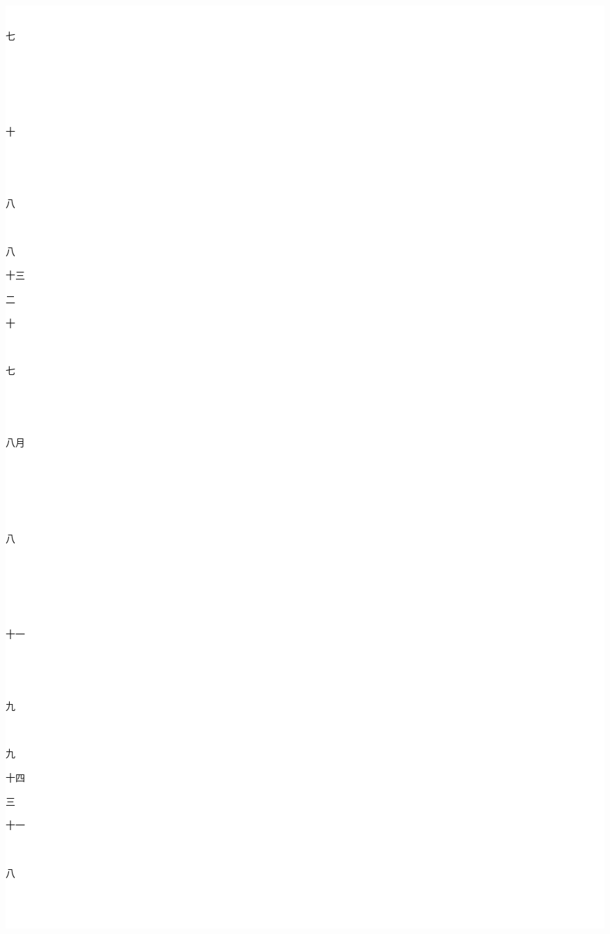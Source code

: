 
　

七 

　

　

　

十 

　

　

八 

　

八 

十三 

二 

十 

　

七 

　

　

八月 

　

　

　

八 

　

　

　

十一 

　

　

九 

　

九 

十四 

三 

十一 

　

八 

　

　
